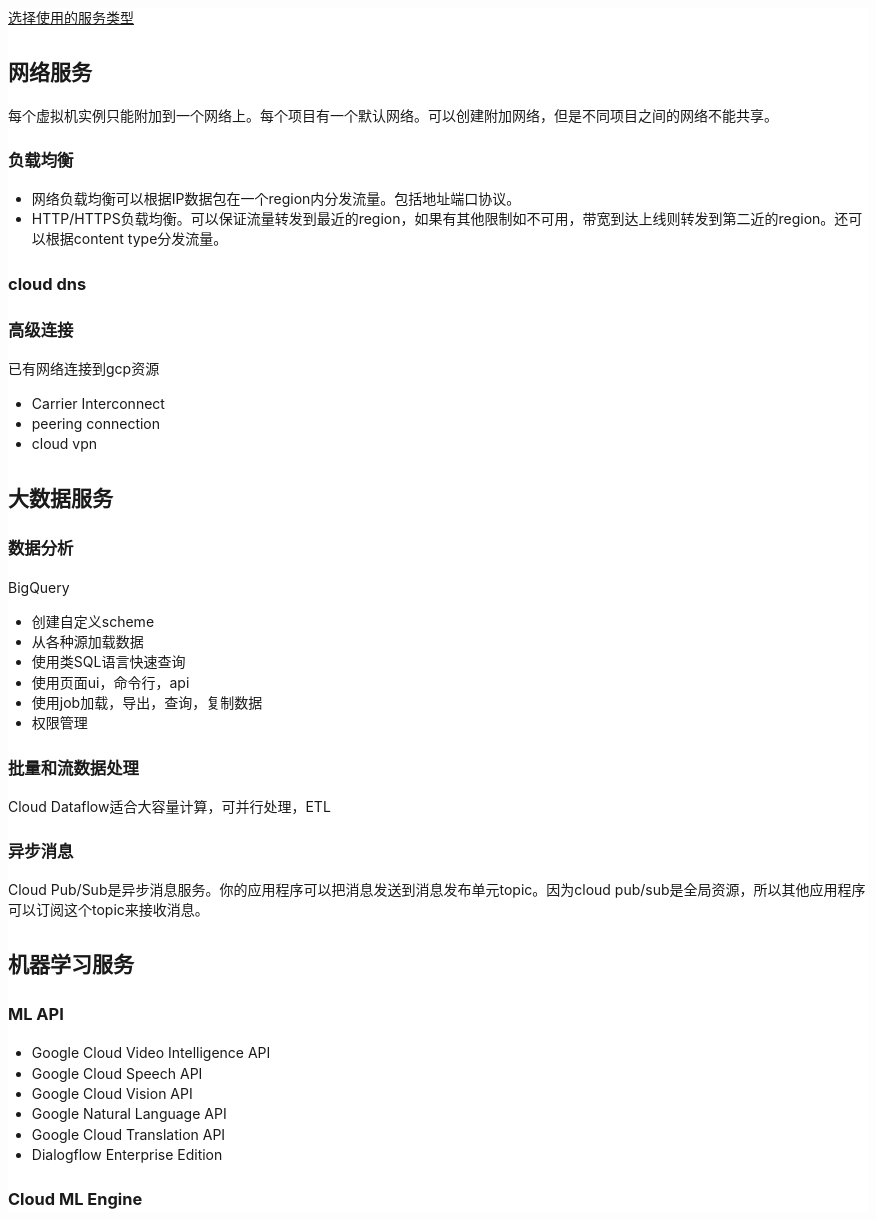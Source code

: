 [选择使用的服务类型](https://cloud.google.com/storage-options/)

## 网络服务

每个虚拟机实例只能附加到一个网络上。每个项目有一个默认网络。可以创建附加网络，但是不同项目之间的网络不能共享。

### 负载均衡

- 网络负载均衡可以根据IP数据包在一个region内分发流量。包括地址端口协议。
- HTTP/HTTPS负载均衡。可以保证流量转发到最近的region，如果有其他限制如不可用，带宽到达上线则转发到第二近的region。还可以根据content type分发流量。

### cloud dns

### 高级连接

已有网络连接到gcp资源
- Carrier Interconnect
- peering connection
- cloud vpn

## 大数据服务

### 数据分析
BigQuery
- 创建自定义scheme
- 从各种源加载数据
- 使用类SQL语言快速查询
- 使用页面ui，命令行，api
- 使用job加载，导出，查询，复制数据
- 权限管理

### 批量和流数据处理
Cloud Dataflow适合大容量计算，可并行处理，ETL

### 异步消息
Cloud Pub/Sub是异步消息服务。你的应用程序可以把消息发送到消息发布单元topic。因为cloud pub/sub是全局资源，所以其他应用程序可以订阅这个topic来接收消息。

## 机器学习服务

### ML API
- Google Cloud Video Intelligence API 
- Google Cloud Speech API
- Google Cloud Vision API
- Google Natural Language API
- Google Cloud Translation API
- Dialogflow Enterprise Edition

### Cloud ML Engine
